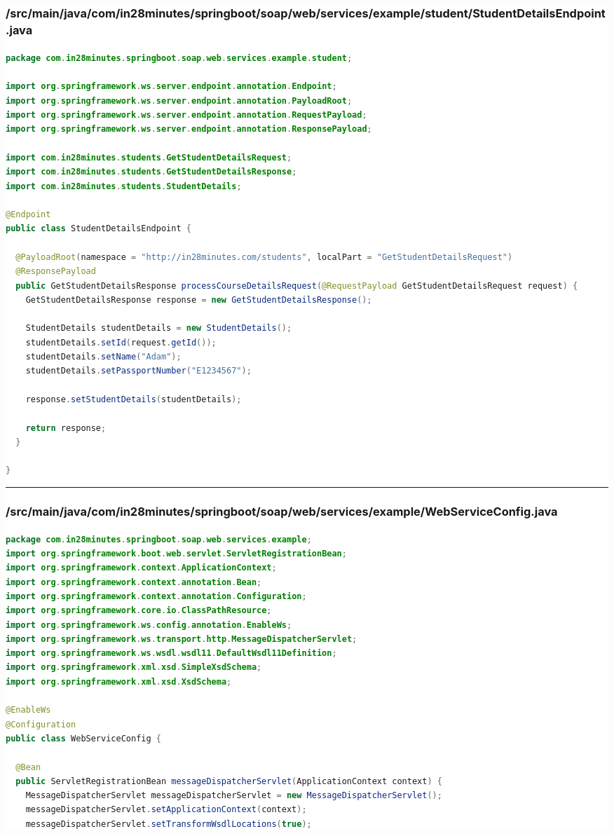 ### /src/main/java/com/in28minutes/springboot/soap/web/services/example/student/StudentDetailsEndpoint.java

```java
package com.in28minutes.springboot.soap.web.services.example.student;

import org.springframework.ws.server.endpoint.annotation.Endpoint;
import org.springframework.ws.server.endpoint.annotation.PayloadRoot;
import org.springframework.ws.server.endpoint.annotation.RequestPayload;
import org.springframework.ws.server.endpoint.annotation.ResponsePayload;

import com.in28minutes.students.GetStudentDetailsRequest;
import com.in28minutes.students.GetStudentDetailsResponse;
import com.in28minutes.students.StudentDetails;

@Endpoint
public class StudentDetailsEndpoint {

  @PayloadRoot(namespace = "http://in28minutes.com/students", localPart = "GetStudentDetailsRequest")
  @ResponsePayload
  public GetStudentDetailsResponse processCourseDetailsRequest(@RequestPayload GetStudentDetailsRequest request) {
    GetStudentDetailsResponse response = new GetStudentDetailsResponse();
    
    StudentDetails studentDetails = new StudentDetails();
    studentDetails.setId(request.getId());
    studentDetails.setName("Adam");
    studentDetails.setPassportNumber("E1234567");
    
    response.setStudentDetails(studentDetails);
    
    return response;
  }

}
```
---

### /src/main/java/com/in28minutes/springboot/soap/web/services/example/WebServiceConfig.java

```java
package com.in28minutes.springboot.soap.web.services.example;
import org.springframework.boot.web.servlet.ServletRegistrationBean;
import org.springframework.context.ApplicationContext;
import org.springframework.context.annotation.Bean;
import org.springframework.context.annotation.Configuration;
import org.springframework.core.io.ClassPathResource;
import org.springframework.ws.config.annotation.EnableWs;
import org.springframework.ws.transport.http.MessageDispatcherServlet;
import org.springframework.ws.wsdl.wsdl11.DefaultWsdl11Definition;
import org.springframework.xml.xsd.SimpleXsdSchema;
import org.springframework.xml.xsd.XsdSchema;

@EnableWs
@Configuration
public class WebServiceConfig {

  @Bean
  public ServletRegistrationBean messageDispatcherServlet(ApplicationContext context) {
    MessageDispatcherServlet messageDispatcherServlet = new MessageDispatcherServlet();
    messageDispatcherServlet.setApplicationContext(context);
    messageDispatcherServlet.setTransformWsdlLocations(true);
```
